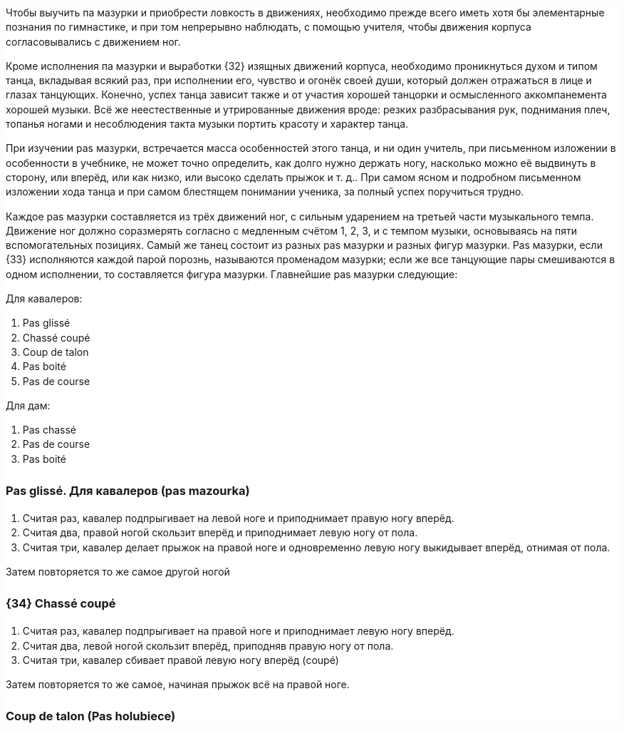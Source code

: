 Чтобы выучить па мазурки и приобрести ловкость в движениях, необходимо прежде всего иметь хотя бы элементарные познания по гимнастике, и при том непрерывно наблюдать, с помощью учителя, чтобы движения корпуса согласовывались с движением ног.

Кроме исполнения па мазурки и выработки {32} изящных движений корпуса, необходимо проникнуться духом и типом танца, вкладывая всякий раз, при исполнении его, чувство и огонёк своей души, который должен отражаться в лице и глазах танцующих. Конечно, успех танца зависит также и от участия хорошей танцорки и осмысленного аккомпанемента хорошей музыки. Всё же неестественные и утрированные движения вроде: резких разбрасывания рук, поднимания плеч, топанья ногами и несоблюдения такта музыки портить красоту и характер танца.

При изучении pas мазурки, встречается масса особенностей этого танца, и ни один учитель, при письменном изложении в особенности в учебнике, не может точно определить, как долго нужно держать ногу, насколько можно её выдвинуть в сторону, или вперёд, или как низко, или высоко сделать прыжок и т. д.. При самом ясном и подробном письменном изложении хода танца и при самом блестящем понимании ученика, за полный успех поручиться трудно.

Каждое pas мазурки составляется из трёх движений ног, с сильным ударением на третьей части музыкального темпа. Движение ног должно соразмерять согласно с медленным счётом 1, 2, 3, и с темпом музыки, основываясь на пяти вспомогательных позициях. Самый же танец состоит из разных pas мазурки и разных фигур мазурки. Pas мазурки, если {33} исполняются каждой парой порознь, называются променадом мазурки; если же все танцующие пары смешиваются в одном исполнении, то составляется фигура мазурки. Главнейшие pas мазурки следующие:

Для кавалеров:

1. Pas glissé
2. Chassé coupé
3. Coup de talon
4. Pas boité
5. Pas de course

Для дам:

1. Pas chassé
2. Pas de course
3. Pas boité

### Pas glissé. Для кавалеров (pas mazourka)

1. Считая раз, кавалер подпрыгивает на левой ноге и приподнимает правую ногу вперёд.
2. Считая два, правой ногой скользит вперёд и приподнимает левую ногу от пола.
3. Считая три, кавалер делает прыжок на правой ноге и одновременно левую ногу выкидывает вперёд, отнимая от пола.

Затем повторяется то же самое другой ногой

### {34} Chassé coupé

1. Считая раз, кавалер подпрыгивает на правой ноге и приподнимает левую ногу вперёд.
2. Считая два, левой ногой скользит вперёд, приподняв правую ногу от пола.
3. Считая три, кавалер сбивает правой левую ногу вперёд (coupé)

Затем повторяется то же самое, начиная прыжок всё на правой ноге.

### Coup de talon (Pas holubiece)
